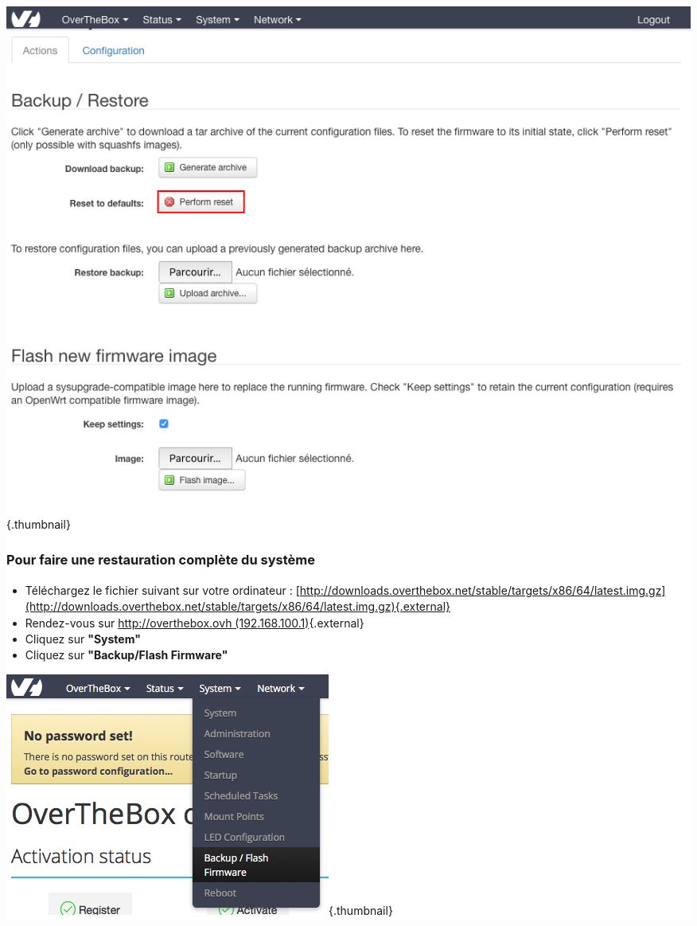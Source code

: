 ![overthebox](images/PerformReset.png){.thumbnail}


### Pour faire une restauration complète du système
- Téléchargez le fichier suivant sur votre ordinateur : [http://downloads.overthebox.net/stable/targets/x86/64/latest.img.gz](http://downloads.overthebox.net/stable/targets/x86/64/latest.img.gz){.external}
- Rendez-vous sur [http://overthebox.ovh (192.168.100.1)](http://overthebox.ovh){.external}
- Cliquez sur **"System"**
- Cliquez sur **"Backup/Flash Firmware"**


![overthebox](images/4365.png){.thumbnail}
